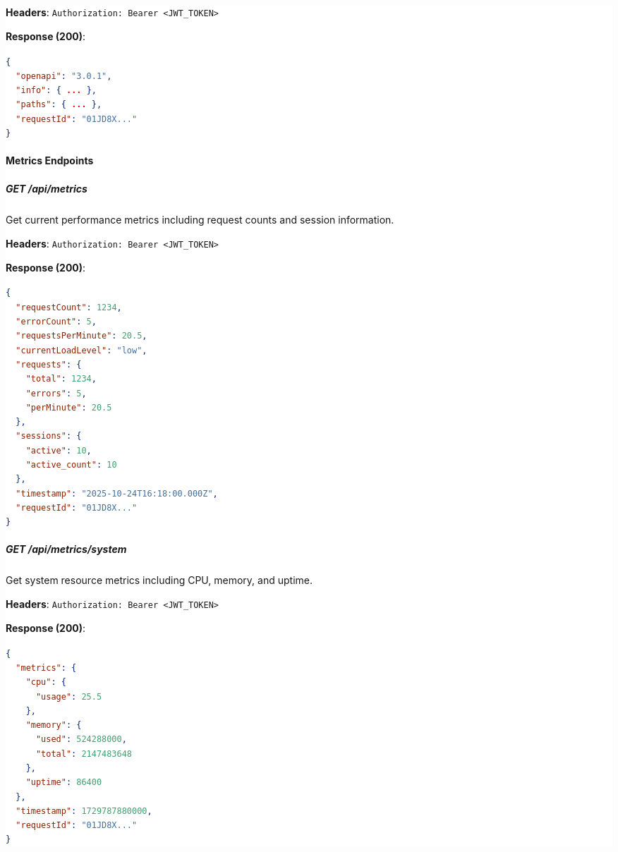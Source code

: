 **Headers**: `Authorization: Bearer <JWT_TOKEN>`

**Response (200)**:
```json
{
  "openapi": "3.0.1",
  "info": { ... },
  "paths": { ... },
  "requestId": "01JD8X..."
}
```

#### Metrics Endpoints

##### GET /api/metrics
Get current performance metrics including request counts and session information.

**Headers**: `Authorization: Bearer <JWT_TOKEN>`

**Response (200)**:
```json
{
  "requestCount": 1234,
  "errorCount": 5,
  "requestsPerMinute": 20.5,
  "currentLoadLevel": "low",
  "requests": {
    "total": 1234,
    "errors": 5,
    "perMinute": 20.5
  },
  "sessions": {
    "active": 10,
    "active_count": 10
  },
  "timestamp": "2025-10-24T16:18:00.000Z",
  "requestId": "01JD8X..."
}
```

##### GET /api/metrics/system
Get system resource metrics including CPU, memory, and uptime.

**Headers**: `Authorization: Bearer <JWT_TOKEN>`

**Response (200)**:
```json
{
  "metrics": {
    "cpu": {
      "usage": 25.5
    },
    "memory": {
      "used": 524288000,
      "total": 2147483648
    },
    "uptime": 86400
  },
  "timestamp": 1729787880000,
  "requestId": "01JD8X..."
}
```
